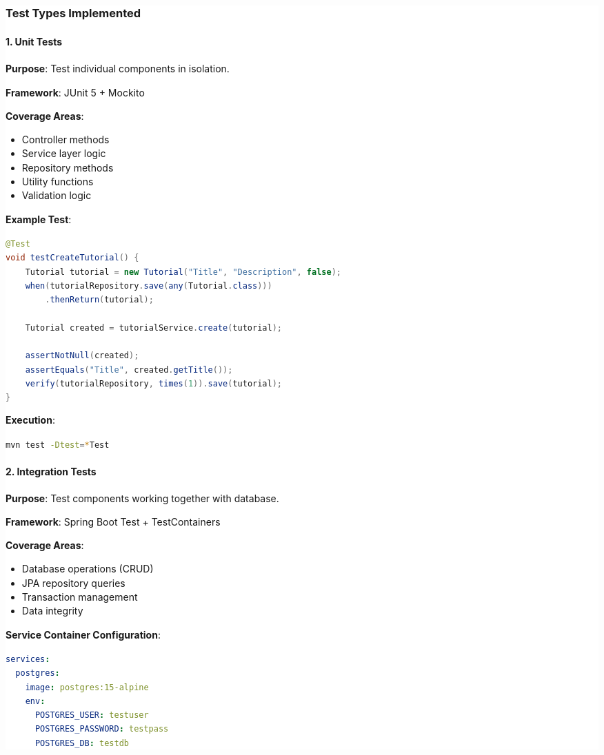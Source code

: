 ### Test Types Implemented

#### 1. Unit Tests

**Purpose**: Test individual components in isolation.

**Framework**: JUnit 5 + Mockito

**Coverage Areas**:
- Controller methods
- Service layer logic
- Repository methods
- Utility functions
- Validation logic

**Example Test**:
```java
@Test
void testCreateTutorial() {
    Tutorial tutorial = new Tutorial("Title", "Description", false);
    when(tutorialRepository.save(any(Tutorial.class)))
        .thenReturn(tutorial);
    
    Tutorial created = tutorialService.create(tutorial);
    
    assertNotNull(created);
    assertEquals("Title", created.getTitle());
    verify(tutorialRepository, times(1)).save(tutorial);
}
```

**Execution**:
```bash
mvn test -Dtest=*Test
```

#### 2. Integration Tests

**Purpose**: Test components working together with database.

**Framework**: Spring Boot Test + TestContainers

**Coverage Areas**:
- Database operations (CRUD)
- JPA repository queries
- Transaction management
- Data integrity

**Service Container Configuration**:
```yaml
services:
  postgres:
    image: postgres:15-alpine
    env:
      POSTGRES_USER: testuser
      POSTGRES_PASSWORD: testpass
      POSTGRES_DB: testdb
```
